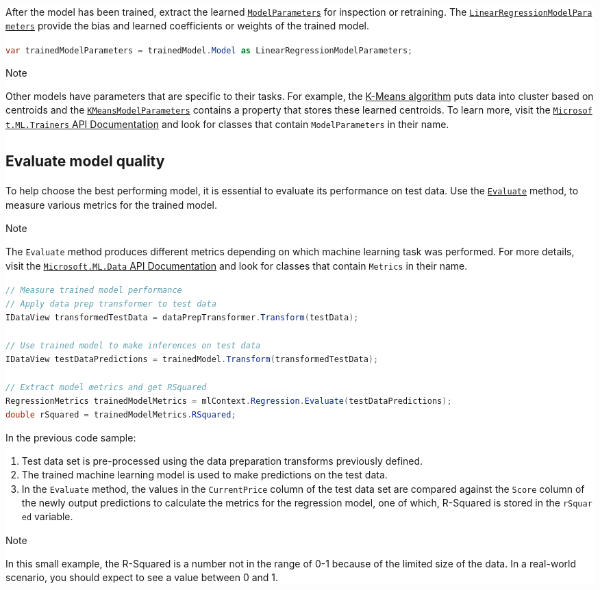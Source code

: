 After the model has been trained, extract the learned [`ModelParameters`](xref:Microsoft.ML.Trainers.ModelParametersBase%601) for inspection or retraining. The [`LinearRegressionModelParameters`](xref:Microsoft.ML.Trainers.LinearRegressionModelParameters) provide the bias and learned coefficients or weights of the trained model.

```csharp
var trainedModelParameters = trainedModel.Model as LinearRegressionModelParameters;
```

> [!NOTE]
> Other models have parameters that are specific to their tasks. For example, the [K-Means algorithm](xref:Microsoft.ML.Trainers.KMeansTrainer) puts data into cluster based on centroids and the [`KMeansModelParameters`](xref:Microsoft.ML.Trainers.KMeansModelParameters) contains a property that stores these learned centroids. To learn more, visit the [`Microsoft.ML.Trainers` API Documentation](xref:Microsoft.ML.Trainers) and look for classes that contain `ModelParameters` in their name.

## Evaluate model quality

To help choose the best performing model, it is essential to evaluate its performance on test data. Use the [`Evaluate`](xref:Microsoft.ML.RegressionCatalog.Evaluate%2A) method, to measure various metrics for the trained model.

> [!NOTE]
> The `Evaluate` method produces different metrics depending on which machine learning task was performed. For more details, visit the [`Microsoft.ML.Data` API Documentation](xref:Microsoft.ML.Data) and look for classes that contain `Metrics` in their name.

```csharp
// Measure trained model performance
// Apply data prep transformer to test data
IDataView transformedTestData = dataPrepTransformer.Transform(testData);

// Use trained model to make inferences on test data
IDataView testDataPredictions = trainedModel.Transform(transformedTestData);

// Extract model metrics and get RSquared
RegressionMetrics trainedModelMetrics = mlContext.Regression.Evaluate(testDataPredictions);
double rSquared = trainedModelMetrics.RSquared;
```

In the previous code sample:

1. Test data set is pre-processed using the data preparation transforms previously defined.
2. The trained machine learning model is used to make predictions on the test data.
3. In the `Evaluate` method, the values in the `CurrentPrice` column of the test data set are compared against the `Score` column of the newly output predictions to calculate the metrics for the regression model, one of which, R-Squared is stored in the `rSquared` variable.

> [!NOTE]
> In this small example, the R-Squared is a number not in the range of 0-1 because of the limited size of the data. In a real-world scenario, you should expect to see a value between 0 and 1.
